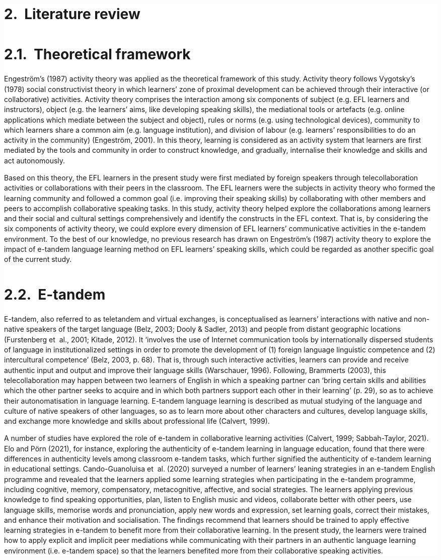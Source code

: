# 2.  Literature review

# 2.1.  Theoretical framework

Engeström’s (1987) activity theory was applied as the theoretical framework of this study. Activity theory follows Vygotsky’s (1978) social constructivist theory in which learners’ zone of proximal development can be achieved through their interactive (or collaborative) activities. Activity theory comprises the interaction among six components of subject (e.g. EFL learners and instructors), object (e.g. the learners’ aims, like developing speaking skills), the mediational tools or artefacts (e.g. online applications which mediate between the subject and object), rules or norms (e.g. using technological devices), community to which learners share a common aim (e.g. language institution), and division of labour (e.g. learners’ responsibilities to do an activity in the community) (Engeström, 2001). In this theory, learning is considered as an activity system that learners are first mediated by the tools and community in order to construct knowledge, and gradually, internalise their knowledge and skills and act autonomously.

Based on this theory, the EFL learners in the present study were first mediated by foreign speakers through telecollaboration activities or collaborations with their peers in the classroom. The EFL learners were the subjects in activity theory who formed the learning community and followed a common goal (i.e. improving their speaking skills) by collaborating with other members and peers to accomplish collaborative speaking tasks. In this study, activity theory helped explore the collaborations among learners and their social and cultural settings comprehensively and identify the constructs in the EFL context. That is, by considering the six components of activity theory, we could explore every dimension of EFL learners’ communicative activities in the e-tandem environment. To the best of our knowledge, no previous research has drawn on Engeström’s (1987) activity theory to explore the impact of e-tandem language learning method on EFL learners’ speaking skills, which could be regarded as another specific goal of the current study.

# 2.2.  E-tandem

E-tandem, also referred to as teletandem and virtual exchanges, is conceptualised as learners’ interactions with native and non-native speakers of the target language (Belz, 2003; Dooly & Sadler, 2013) and people from distant geographic locations (Furstenberg et  al., 2001; Kitade, 2012). It ‘involves the use of Internet communication tools by internationally dispersed students of language in institutionalized settings in order to promote the development of (1) foreign language linguistic competence and (2) intercultural competence’ (Belz, 2003, p. 68). That is, through such interactive activities, learners can provide and receive authentic input and output and improve their language skills (Warschauer, 1996). Following, Brammerts (2003), this telecollaboration may happen between two learners of English in which a speaking partner can ‘bring certain skills and abilities which the other partner seeks to acquire and in which both partners support each other in their learning’ (p. 29), so as to achieve their autonomatisation in language learning. E-tandem language learning is described as mutual studying of the language and culture of native speakers of other languages, so as to learn more about other characters and cultures, develop language skills, and exchange more knowledge and skills about professional life (Calvert, 1999).

A number of studies have explored the role of e-tandem in collaborative learning activities (Calvert, 1999; Sabbah-Taylor, 2021). Elo and Pörn (2021), for instance, exploring the authenticity of e-tandem learning in language education, found that there were differences in authenticity levels among classroom e-tandem tasks, which further signified the authenticity of e-tandem learning in educational settings. Cando-Guanoluisa et  al. (2020) surveyed a number of learners’ leaning strategies in an e-tandem English programme and revealed that the learners applied some learning strategies when participating in the e-tandem programme, including cognitive, memory, compensatory, metacognitive, affective, and social strategies. The learners applying previous knowledge to find speaking opportunities, plan, listen to English music and videos, collaborate better with other peers, use language skills, memorise words and pronunciation, apply new words and expression, set learning goals, correct their mistakes, and enhance their motivation and socialisation. The findings recommend that learners should be trained to apply effective learning strategies in e-tandem to benefit more from their collaborative learning. In the present study, the learners were trained how to apply explicit and implicit peer mediations while communicating with their partners in an authentic language learning environment (i.e. e-tandem space) so that the learners benefited more from their collaborative speaking activities.
